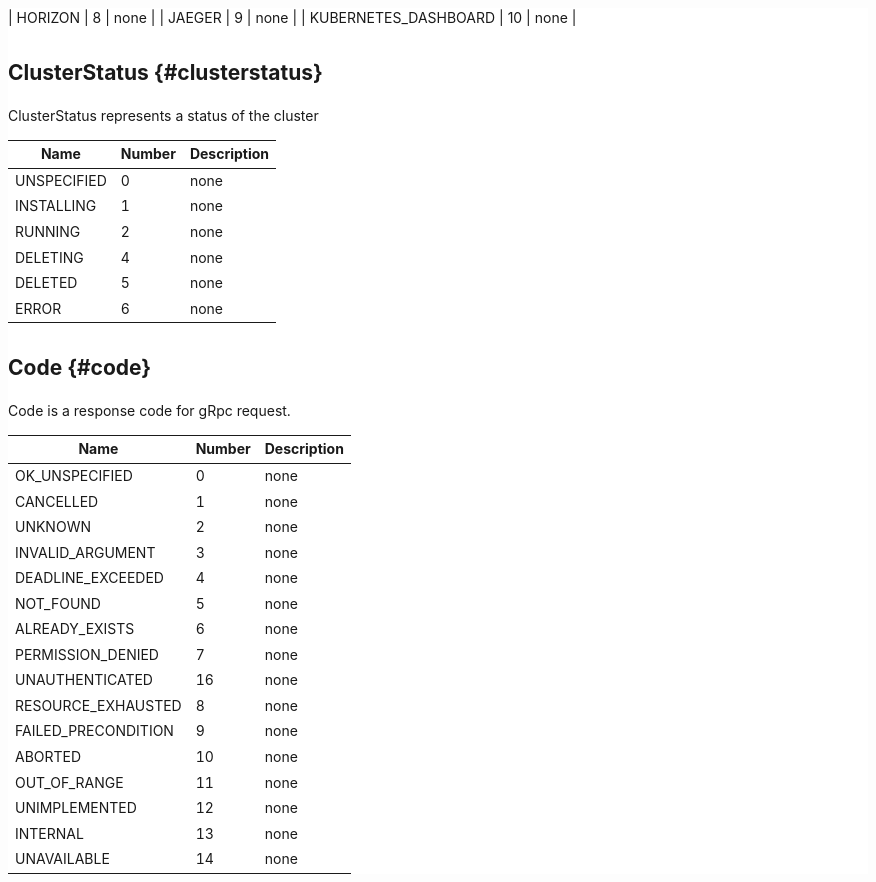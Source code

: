 | HORIZON | 8 | none |
| JAEGER | 9 | none |
| KUBERNETES_DASHBOARD | 10 | none |




## ClusterStatus {#clusterstatus}
ClusterStatus represents a status of the cluster

| Name | Number | Description |
| ---- | ------ | ----------- |
| UNSPECIFIED | 0 | none |
| INSTALLING | 1 | none |
| RUNNING | 2 | none |
| DELETING | 4 | none |
| DELETED | 5 | none |
| ERROR | 6 | none |




## Code {#code}
Code is a response code for gRpc request.

| Name | Number | Description |
| ---- | ------ | ----------- |
| OK_UNSPECIFIED | 0 | none |
| CANCELLED | 1 | none |
| UNKNOWN | 2 | none |
| INVALID_ARGUMENT | 3 | none |
| DEADLINE_EXCEEDED | 4 | none |
| NOT_FOUND | 5 | none |
| ALREADY_EXISTS | 6 | none |
| PERMISSION_DENIED | 7 | none |
| UNAUTHENTICATED | 16 | none |
| RESOURCE_EXHAUSTED | 8 | none |
| FAILED_PRECONDITION | 9 | none |
| ABORTED | 10 | none |
| OUT_OF_RANGE | 11 | none |
| UNIMPLEMENTED | 12 | none |
| INTERNAL | 13 | none |
| UNAVAILABLE | 14 | none |
